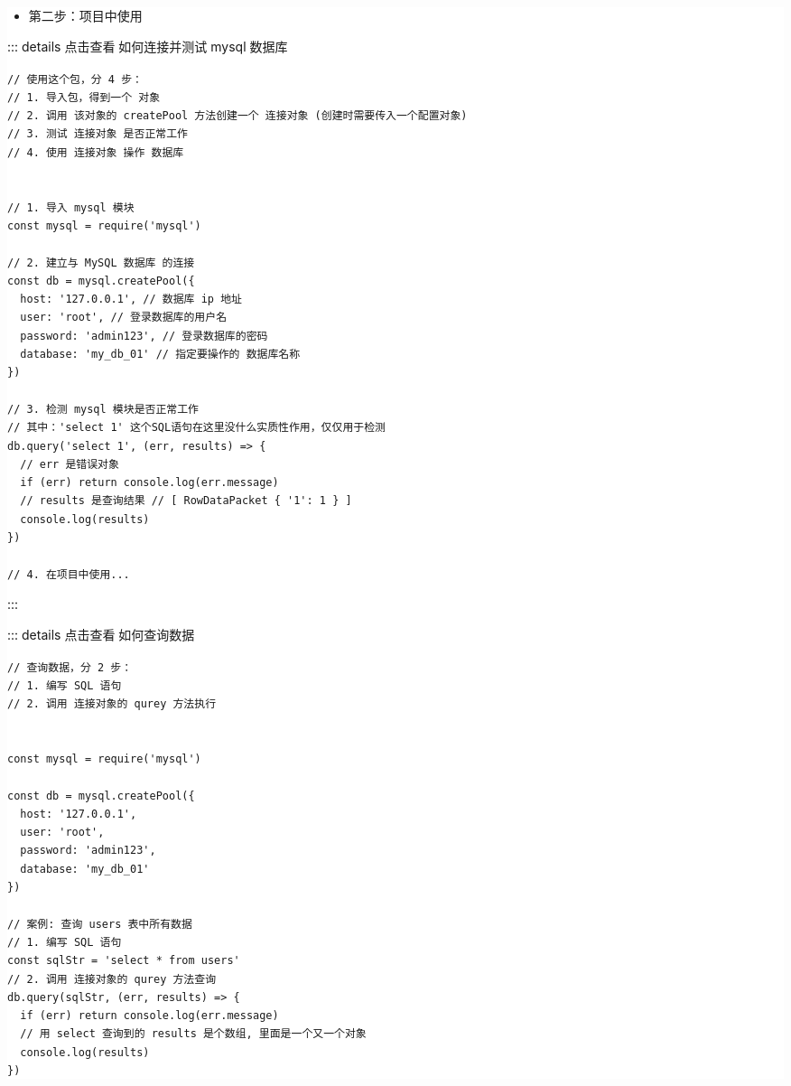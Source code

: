 - 第二步：项目中使用

::: details 点击查看 如何连接并测试 mysql 数据库

```js{1-5,8,11,19,28}
// 使用这个包，分 4 步：
// 1. 导入包，得到一个 对象
// 2. 调用 该对象的 createPool 方法创建一个 连接对象 (创建时需要传入一个配置对象)
// 3. 测试 连接对象 是否正常工作
// 4. 使用 连接对象 操作 数据库


// 1. 导入 mysql 模块
const mysql = require('mysql')

// 2. 建立与 MySQL 数据库 的连接
const db = mysql.createPool({
  host: '127.0.0.1', // 数据库 ip 地址
  user: 'root', // 登录数据库的用户名
  password: 'admin123', // 登录数据库的密码
  database: 'my_db_01' // 指定要操作的 数据库名称
})

// 3. 检测 mysql 模块是否正常工作
// 其中：'select 1' 这个SQL语句在这里没什么实质性作用，仅仅用于检测
db.query('select 1', (err, results) => {
  // err 是错误对象
  if (err) return console.log(err.message)
  // results 是查询结果 // [ RowDataPacket { '1': 1 } ]
  console.log(results)
})

// 4. 在项目中使用...
```

:::

::: details 点击查看 如何查询数据

```js{1-3,15-23}
// 查询数据，分 2 步：
// 1. 编写 SQL 语句
// 2. 调用 连接对象的 qurey 方法执行


const mysql = require('mysql')

const db = mysql.createPool({
  host: '127.0.0.1',
  user: 'root',
  password: 'admin123',
  database: 'my_db_01'
})

// 案例: 查询 users 表中所有数据
// 1. 编写 SQL 语句
const sqlStr = 'select * from users'
// 2. 调用 连接对象的 qurey 方法查询
db.query(sqlStr, (err, results) => {
  if (err) return console.log(err.message)
  // 用 select 查询到的 results 是个数组, 里面是一个又一个对象
  console.log(results)
})
```
